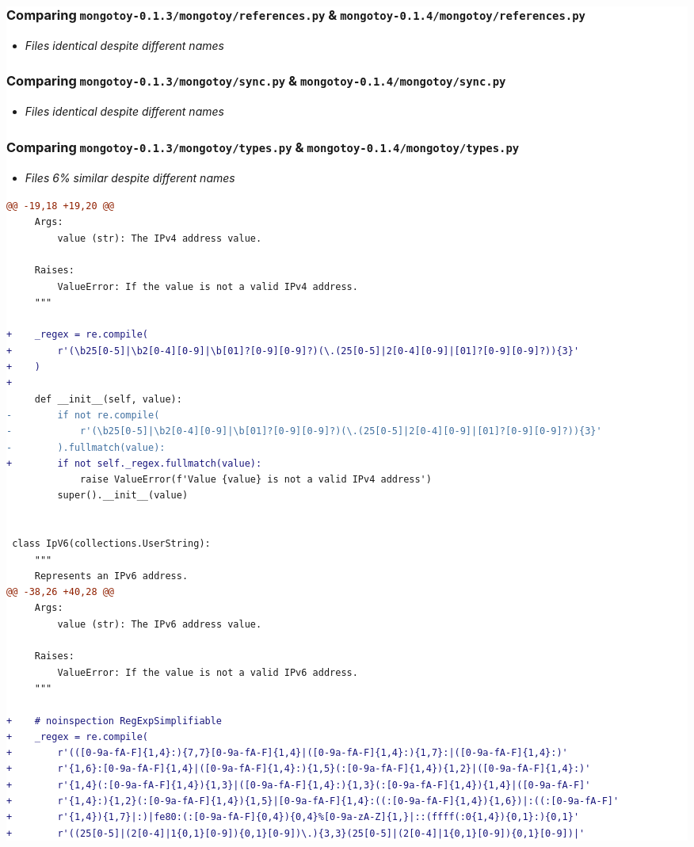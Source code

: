 ### Comparing `mongotoy-0.1.3/mongotoy/references.py` & `mongotoy-0.1.4/mongotoy/references.py`

 * *Files identical despite different names*

### Comparing `mongotoy-0.1.3/mongotoy/sync.py` & `mongotoy-0.1.4/mongotoy/sync.py`

 * *Files identical despite different names*

### Comparing `mongotoy-0.1.3/mongotoy/types.py` & `mongotoy-0.1.4/mongotoy/types.py`

 * *Files 6% similar despite different names*

```diff
@@ -19,18 +19,20 @@
     Args:
         value (str): The IPv4 address value.
 
     Raises:
         ValueError: If the value is not a valid IPv4 address.
     """
 
+    _regex = re.compile(
+        r'(\b25[0-5]|\b2[0-4][0-9]|\b[01]?[0-9][0-9]?)(\.(25[0-5]|2[0-4][0-9]|[01]?[0-9][0-9]?)){3}'
+    )
+
     def __init__(self, value):
-        if not re.compile(
-            r'(\b25[0-5]|\b2[0-4][0-9]|\b[01]?[0-9][0-9]?)(\.(25[0-5]|2[0-4][0-9]|[01]?[0-9][0-9]?)){3}'
-        ).fullmatch(value):
+        if not self._regex.fullmatch(value):
             raise ValueError(f'Value {value} is not a valid IPv4 address')
         super().__init__(value)
 
 
 class IpV6(collections.UserString):
     """
     Represents an IPv6 address.
@@ -38,26 +40,28 @@
     Args:
         value (str): The IPv6 address value.
 
     Raises:
         ValueError: If the value is not a valid IPv6 address.
     """
 
+    # noinspection RegExpSimplifiable
+    _regex = re.compile(
+        r'(([0-9a-fA-F]{1,4}:){7,7}[0-9a-fA-F]{1,4}|([0-9a-fA-F]{1,4}:){1,7}:|([0-9a-fA-F]{1,4}:)'
+        r'{1,6}:[0-9a-fA-F]{1,4}|([0-9a-fA-F]{1,4}:){1,5}(:[0-9a-fA-F]{1,4}){1,2}|([0-9a-fA-F]{1,4}:)'
+        r'{1,4}(:[0-9a-fA-F]{1,4}){1,3}|([0-9a-fA-F]{1,4}:){1,3}(:[0-9a-fA-F]{1,4}){1,4}|([0-9a-fA-F]'
+        r'{1,4}:){1,2}(:[0-9a-fA-F]{1,4}){1,5}|[0-9a-fA-F]{1,4}:((:[0-9a-fA-F]{1,4}){1,6})|:((:[0-9a-fA-F]'
+        r'{1,4}){1,7}|:)|fe80:(:[0-9a-fA-F]{0,4}){0,4}%[0-9a-zA-Z]{1,}|::(ffff(:0{1,4}){0,1}:){0,1}'
+        r'((25[0-5]|(2[0-4]|1{0,1}[0-9]){0,1}[0-9])\.){3,3}(25[0-5]|(2[0-4]|1{0,1}[0-9]){0,1}[0-9])|'
```